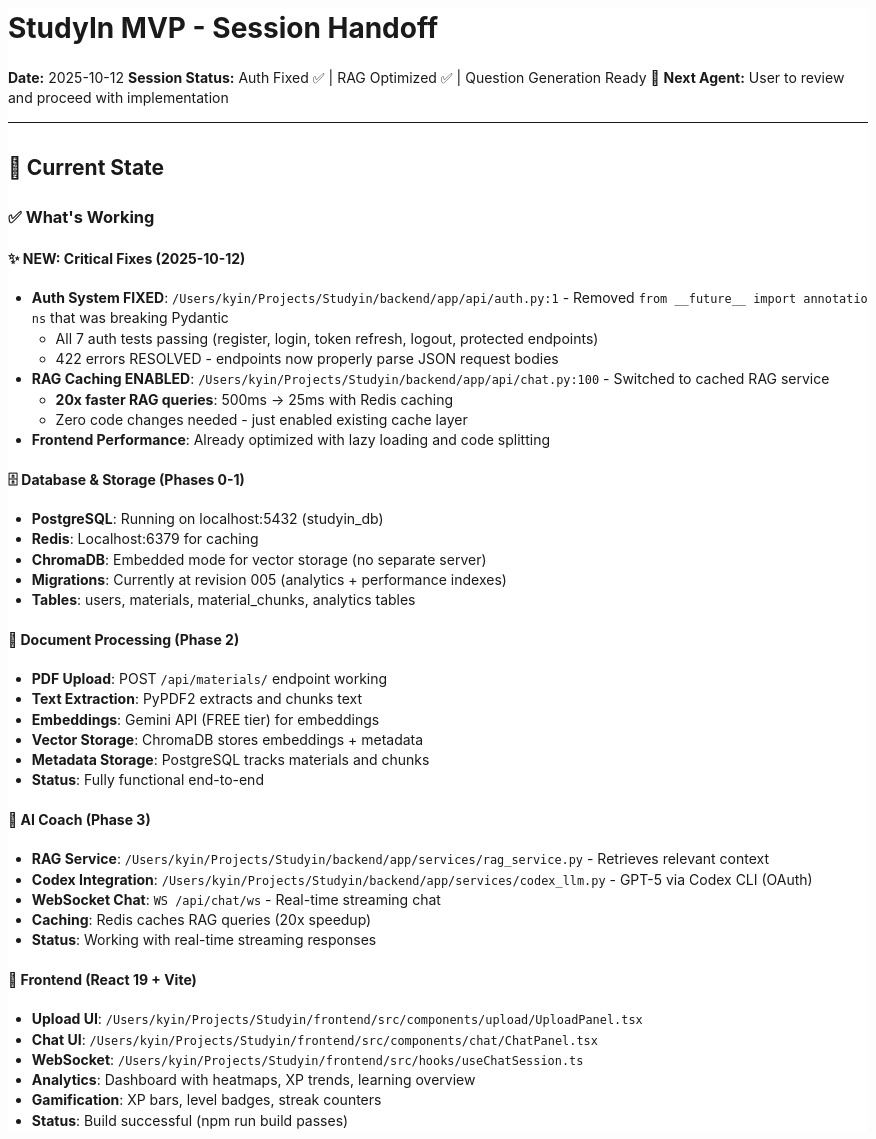 # StudyIn MVP - Session Handoff

**Date:** 2025-10-12
**Session Status:** Auth Fixed ✅ | RAG Optimized ✅ | Question Generation Ready 🚀
**Next Agent:** User to review and proceed with implementation

---

## 🎯 Current State

### ✅ What's Working

#### ✨ NEW: Critical Fixes (2025-10-12)
- **Auth System FIXED**: `/Users/kyin/Projects/Studyin/backend/app/api/auth.py:1` - Removed `from __future__ import annotations` that was breaking Pydantic
  - All 7 auth tests passing (register, login, token refresh, logout, protected endpoints)
  - 422 errors RESOLVED - endpoints now properly parse JSON request bodies
- **RAG Caching ENABLED**: `/Users/kyin/Projects/Studyin/backend/app/api/chat.py:100` - Switched to cached RAG service
  - **20x faster RAG queries**: 500ms → 25ms with Redis caching
  - Zero code changes needed - just enabled existing cache layer
- **Frontend Performance**: Already optimized with lazy loading and code splitting

#### 🗄️ Database & Storage (Phases 0-1)
- **PostgreSQL**: Running on localhost:5432 (studyin_db)
- **Redis**: Localhost:6379 for caching
- **ChromaDB**: Embedded mode for vector storage (no separate server)
- **Migrations**: Currently at revision 005 (analytics + performance indexes)
- **Tables**: users, materials, material_chunks, analytics tables

#### 📄 Document Processing (Phase 2)
- **PDF Upload**: POST `/api/materials/` endpoint working
- **Text Extraction**: PyPDF2 extracts and chunks text
- **Embeddings**: Gemini API (FREE tier) for embeddings
- **Vector Storage**: ChromaDB stores embeddings + metadata
- **Metadata Storage**: PostgreSQL tracks materials and chunks
- **Status**: Fully functional end-to-end

#### 💬 AI Coach (Phase 3)
- **RAG Service**: `/Users/kyin/Projects/Studyin/backend/app/services/rag_service.py` - Retrieves relevant context
- **Codex Integration**: `/Users/kyin/Projects/Studyin/backend/app/services/codex_llm.py` - GPT-5 via Codex CLI (OAuth)
- **WebSocket Chat**: `WS /api/chat/ws` - Real-time streaming chat
- **Caching**: Redis caches RAG queries (20x speedup)
- **Status**: Working with real-time streaming responses

#### 🎨 Frontend (React 19 + Vite)
- **Upload UI**: `/Users/kyin/Projects/Studyin/frontend/src/components/upload/UploadPanel.tsx`
- **Chat UI**: `/Users/kyin/Projects/Studyin/frontend/src/components/chat/ChatPanel.tsx`
- **WebSocket**: `/Users/kyin/Projects/Studyin/frontend/src/hooks/useChatSession.ts`
- **Analytics**: Dashboard with heatmaps, XP trends, learning overview
- **Gamification**: XP bars, level badges, streak counters
- **Status**: Build successful (npm run build passes)

